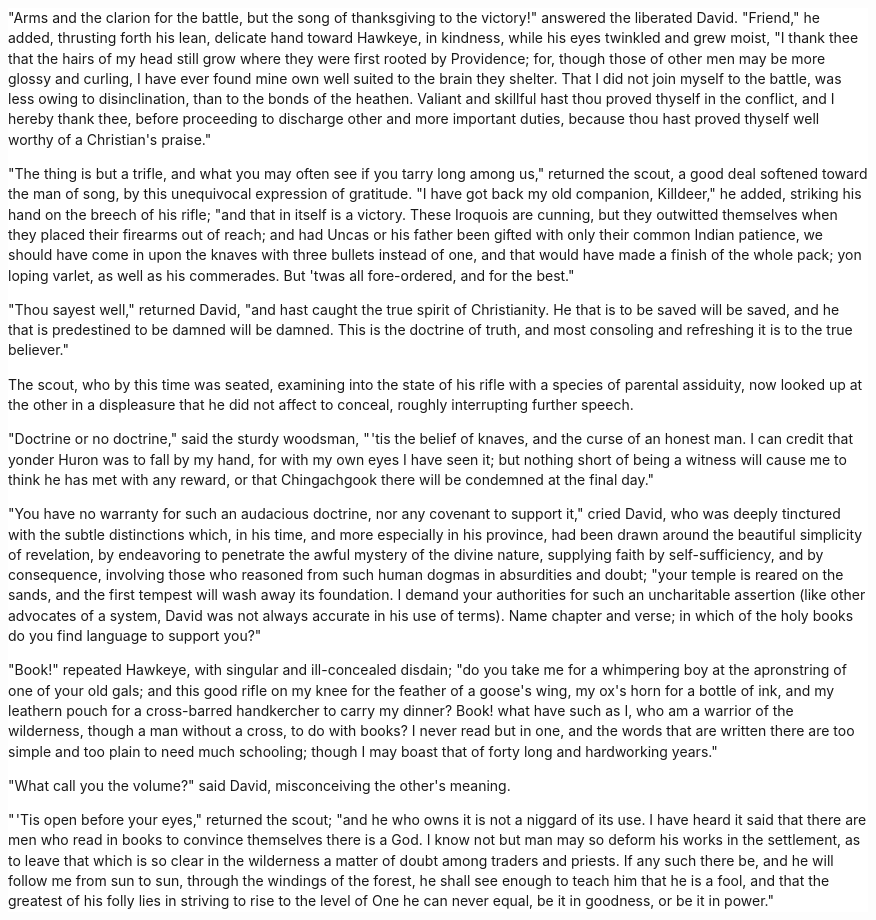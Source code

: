 "Arms and the clarion for the battle, but the song of thanksgiving to the victory!" answered the liberated David. "Friend," he added, thrusting forth his lean, delicate hand toward Hawkeye, in kindness, while his eyes twinkled and grew moist, "I thank thee that the hairs of my head still grow where they were first rooted by Providence; for, though those of other men may be more glossy and curling, I have ever found mine own well suited to the brain they shelter. That I did not join myself to the battle, was less owing to disinclination, than to the bonds of the heathen. Valiant and skillful hast thou proved thyself in the conflict, and I hereby thank thee, before proceeding to discharge other and more important duties, because thou hast proved thyself well worthy of a Christian's praise."

"The thing is but a trifle, and what you may often see if you tarry long among us," returned the scout, a good deal softened toward the man of song, by this unequivocal expression of gratitude. "I have got back my old companion, Killdeer," he added, striking his hand on the breech of his rifle; "and that in itself is a victory. These Iroquois are cunning, but they outwitted themselves when they placed their firearms out of reach; and had Uncas or his father been gifted with only their common Indian patience, we should have come in upon the knaves with three bullets instead of one, and that would have made a finish of the whole pack; yon loping varlet, as well as his commerades. But 'twas all fore-ordered, and for the best."

"Thou sayest well," returned David, "and hast caught the true spirit of Christianity. He that is to be saved will be saved, and he that is predestined to be damned will be damned. This is the doctrine of truth, and most consoling and refreshing it is to the true believer."

The scout, who by this time was seated, examining into the state of his rifle with a species of parental assiduity, now looked up at the other in a displeasure that he did not affect to conceal, roughly interrupting further speech.

"Doctrine or no doctrine," said the sturdy woodsman, " 'tis the belief of knaves, and the curse of an honest man. I can credit that yonder Huron was to fall by my hand, for with my own eyes I have seen it; but nothing short of being a witness will cause me to think he has met with any reward, or that Chingachgook there will be condemned at the final day."

"You have no warranty for such an audacious doctrine, nor any covenant to support it," cried David, who was deeply tinctured with the subtle distinctions which, in his time, and more especially in his province, had been drawn around the beautiful simplicity of revelation, by endeavoring to penetrate the awful mystery of the divine nature, supplying faith by self-sufficiency, and by consequence, involving those who reasoned from such human dogmas in absurdities and doubt; "your temple is reared on the sands, and the first tempest will wash away its foundation. I demand your authorities for such an uncharitable assertion
(like other advocates of a system, David was not always accurate in his use of terms). Name chapter and verse; in which of the holy books do you find language to support you?"

"Book!" repeated Hawkeye, with singular and ill-concealed disdain; "do you take me for a whimpering boy at the apronstring of one of your old gals; and this good rifle on my knee for the feather of a goose's wing, my ox's horn for a bottle of ink, and my leathern pouch for a cross-barred handkercher to carry my dinner? Book! what have such as I, who am a warrior of the wilderness, though a man without a cross, to do with books? I never read but in one, and the words that are written there are too simple and too plain to need much schooling; though I may boast that of forty long and hardworking years."

"What call you the volume?" said David, misconceiving the other's meaning.

" 'Tis open before your eyes," returned the scout; "and he who owns it is not a niggard of its use. I have heard it said that there are men who read in books to convince themselves there is a God. I know not but man may so deform his works in the settlement, as to leave that which is so clear in the wilderness a matter of doubt among traders and priests. If any such there be, and he will follow me from sun to sun, through the windings of the forest, he shall see enough to teach him that he is a fool, and that the greatest of his folly lies in striving to rise to the level of One he can never equal, be it in goodness, or be it in power."
